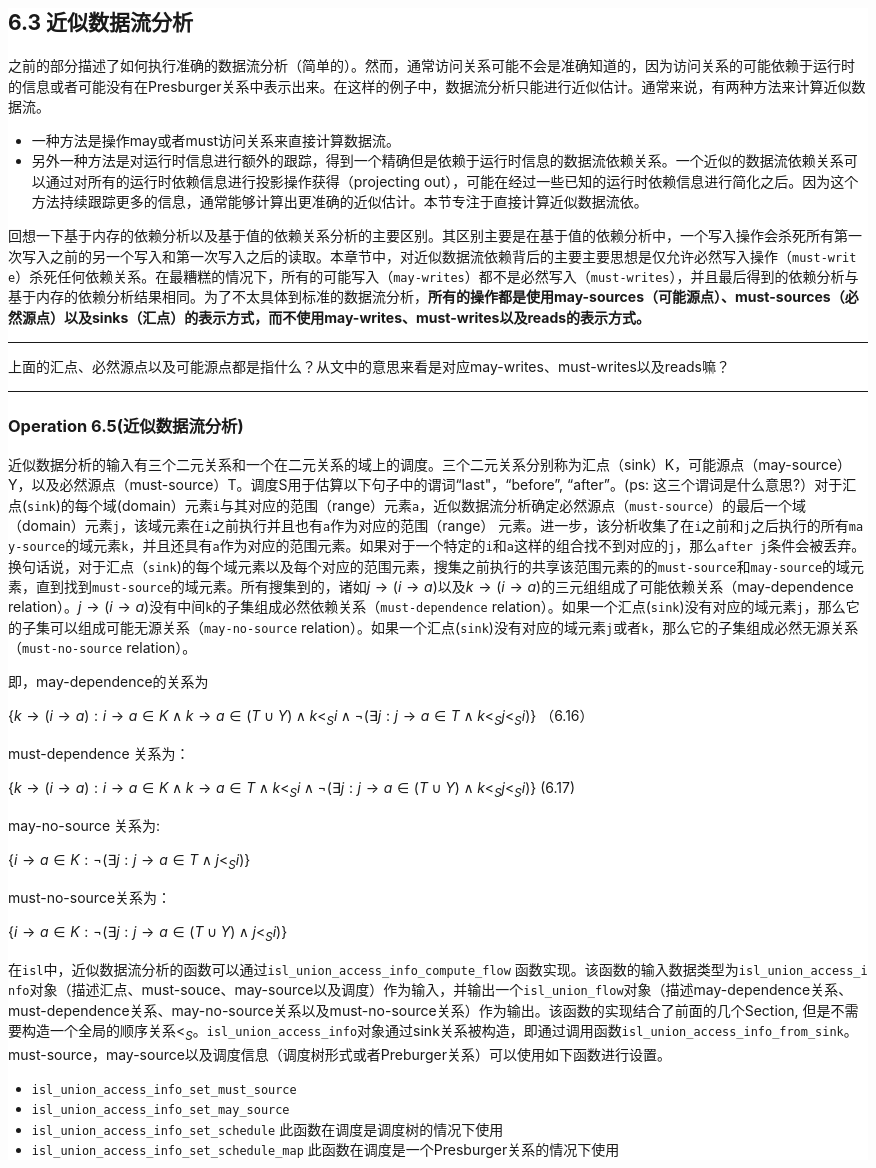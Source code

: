 ## 6.3 近似数据流分析
之前的部分描述了如何执行准确的数据流分析（简单的）。然而，通常访问关系可能不会是准确知道的，因为访问关系的可能依赖于运行时的信息或者可能没有在Presburger关系中表示出来。在这样的例子中，数据流分析只能进行近似估计。通常来说，有两种方法来计算近似数据流。

- 一种方法是操作may或者must访问关系来直接计算数据流。
- 另外一种方法是对运行时信息进行额外的跟踪，得到一个精确但是依赖于运行时信息的数据流依赖关系。一个近似的数据流依赖关系可以通过对所有的运行时依赖信息进行投影操作获得（projecting out），可能在经过一些已知的运行时依赖信息进行简化之后。因为这个方法持续跟踪更多的信息，通常能够计算出更准确的近似估计。本节专注于直接计算近似数据流依。

回想一下基于内存的依赖分析以及基于值的依赖关系分析的主要区别。其区别主要是在基于值的依赖分析中，一个写入操作会杀死所有第一次写入之前的另一个写入和第一次写入之后的读取。本章节中，对近似数据流依赖背后的主要主要思想是仅允许必然写入操作（`must-write`）杀死任何依赖关系。在最糟糕的情况下，所有的可能写入（`may-writes`）都不是必然写入（`must-writes`），并且最后得到的依赖分析与基于内存的依赖分析结果相同。为了不太具体到标准的数据流分析，**所有的操作都是使用may-sources（可能源点）、must-sources（必然源点）以及sinks（汇点）的表示方式，而不使用may-writes、must-writes以及reads的表示方式。** 

---
上面的汇点、必然源点以及可能源点都是指什么？从文中的意思来看是对应may-writes、must-writes以及reads嘛？


---

### Operation 6.5(近似数据流分析)
近似数据分析的输入有三个二元关系和一个在二元关系的域上的调度。三个二元关系分别称为汇点（sink）K，可能源点（may-source）Y，以及必然源点（must-source）T。调度S用于估算以下句子中的谓词“last"，“before”, “after”。(ps: 这三个谓词是什么意思?）对于汇点(`sink`)的每个域(domain）元素`i`与其对应的范围（range）元素`a`，近似数据流分析确定必然源点（`must-source`）的最后一个域（domain）元素`j`，该域元素在`i`之前执行并且也有`a`作为对应的范围（range） 元素。进一步，该分析收集了在`i`之前和`j`之后执行的所有`may-source`的域元素`k`，并且还具有`a`作为对应的范围元素。如果对于一个特定的`i`和`a`这样的组合找不到对应的`j`，那么`after j`条件会被丢弃。换句话说，对于汇点（`sink`)的每个域元素以及每个对应的范围元素，搜集之前执行的共享该范围元素的的`must-source`和`may-source`的域元素，直到找到`must-source`的域元素。所有搜集到的，诸如$j \rightarrow (i \rightarrow a)$以及$k \rightarrow (i \rightarrow a)$的三元组组成了可能依赖关系（may-dependence relation）。$j \rightarrow (i \rightarrow a)$没有中间`k`的子集组成必然依赖关系（`must-dependence` relation）。如果一个汇点(`sink`)没有对应的域元素`j`，那么它的子集可以组成可能无源关系（`may-no-source` relation）。如果一个汇点(`sink`)没有对应的域元素`j`或者`k`，那么它的子集组成必然无源关系（`must-no-source` relation）。

即，may-dependence的关系为

$\{k \rightarrow (i \rightarrow a) : i \rightarrow a \in K \land k \rightarrow a \in (T \cup Y) \land k <_S i \land \neg (\exists j : j \rightarrow a \in T \land k <_S j <_S i)\}$ （6.16）

must-dependence 关系为：

$\{k \rightarrow (i \rightarrow a) : i \rightarrow a \in K \land k \rightarrow a \in T \land k <_S i \land \neg (\exists j : j \rightarrow a \in (T \cup Y) \land k <_S j <_S i)\}$  (6.17)

may-no-source 关系为:

$\{ i \rightarrow a \in K : \neg (\exists j : j \rightarrow a \in T \land j <_S i) \}$


must-no-source关系为：

$\{ i \rightarrow a \in K : \neg (\exists j : j \rightarrow a \in (T \cup Y) \land j <_S i) \}$

在`isl`中，近似数据流分析的函数可以通过`isl_union_access_info_compute_flow` 函数实现。该函数的输入数据类型为`isl_union_access_info`对象（描述汇点、must-souce、may-source以及调度）作为输入，并输出一个`isl_union_flow`对象（描述may-dependence关系、must-dependence关系、may-no-source关系以及must-no-source关系）作为输出。该函数的实现结合了前面的几个Section, 但是不需要构造一个全局的顺序关系$<_S$。`isl_union_access_info`对象通过sink关系被构造，即通过调用函数`isl_union_access_info_from_sink`。must-source，may-source以及调度信息（调度树形式或者Preburger关系）可以使用如下函数进行设置。

- `isl_union_access_info_set_must_source`
- `isl_union_access_info_set_may_source`
- `isl_union_access_info_set_schedule` 此函数在调度是调度树的情况下使用
- `isl_union_access_info_set_schedule_map` 此函数在调度是一个Presburger关系的情况下使用
